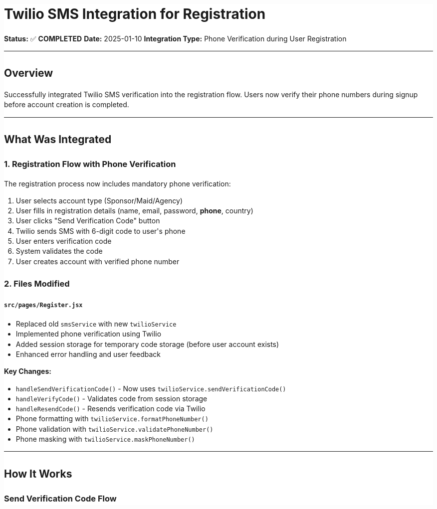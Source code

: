 # Twilio SMS Integration for Registration

**Status:** ✅ **COMPLETED**
**Date:** 2025-01-10
**Integration Type:** Phone Verification during User Registration

---

## Overview

Successfully integrated Twilio SMS verification into the registration flow. Users now verify their phone numbers during signup before account creation is completed.

---

## What Was Integrated

### 1. **Registration Flow with Phone Verification**

The registration process now includes mandatory phone verification:

1. User selects account type (Sponsor/Maid/Agency)
2. User fills in registration details (name, email, password, **phone**, country)
3. User clicks "Send Verification Code" button
4. Twilio sends SMS with 6-digit code to user's phone
5. User enters verification code
6. System validates the code
7. User creates account with verified phone number

### 2. **Files Modified**

#### `src/pages/Register.jsx`
- Replaced old `smsService` with new `twilioService`
- Implemented phone verification using Twilio
- Added session storage for temporary code storage (before user account exists)
- Enhanced error handling and user feedback

**Key Changes:**
- `handleSendVerificationCode()` - Now uses `twilioService.sendVerificationCode()`
- `handleVerifyCode()` - Validates code from session storage
- `handleResendCode()` - Resends verification code via Twilio
- Phone formatting with `twilioService.formatPhoneNumber()`
- Phone validation with `twilioService.validatePhoneNumber()`
- Phone masking with `twilioService.maskPhoneNumber()`

---

## How It Works

### Send Verification Code Flow
